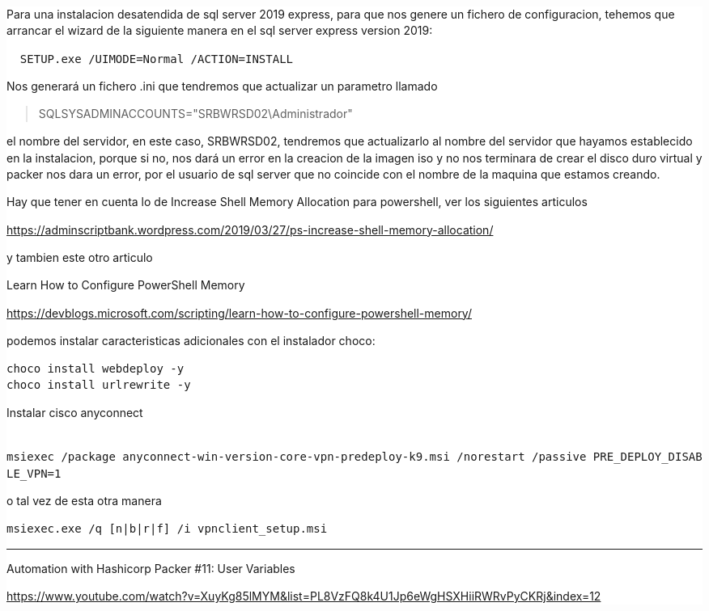 Para una instalacion desatendida de sql server 2019 express, para que nos genere un fichero de configuracion, tehemos que arrancar el wizard de la siguiente manera en el sql server express version 2019:




<pre>
  SETUP.exe /UIMODE=Normal /ACTION=INSTALL
</pre>

Nos generará un fichero .ini que tendremos que actualizar un parametro llamado

>SQLSYSADMINACCOUNTS="SRBWRSD02\Administrador"

el nombre del servidor, en este caso, SRBWRSD02, tendremos que actualizarlo al nombre del servidor que hayamos establecido en la instalacion, porque si no, nos dará un error en la creacion de la imagen iso y no nos terminara de crear el disco duro virtual y packer nos dara un error, por el usuario de sql server que no coincide con el nombre de la maquina que estamos creando.




Hay que tener en cuenta lo de  Increase Shell Memory Allocation para powershell, ver los siguientes articulos

 https://adminscriptbank.wordpress.com/2019/03/27/ps-increase-shell-memory-allocation/

 y tambien este otro articulo

 Learn How to Configure PowerShell Memory

 https://devblogs.microsoft.com/scripting/learn-how-to-configure-powershell-memory/

 
podemos instalar caracteristicas adicionales con el instalador choco:

<pre>
choco install webdeploy -y
choco install urlrewrite -y
</pre>


Instalar cisco anyconnect

<pre>

msiexec /package anyconnect-win-version-core-vpn-predeploy-k9.msi /norestart /passive PRE_DEPLOY_DISABLE_VPN=1
</pre>

o tal vez de esta otra manera

<pre>
msiexec.exe /q [n|b|r|f] /i vpnclient_setup.msi
</pre>



___

Automation with Hashicorp Packer #11: User Variables

https://www.youtube.com/watch?v=XuyKg85lMYM&list=PL8VzFQ8k4U1Jp6eWgHSXHiiRWRvPyCKRj&index=12
